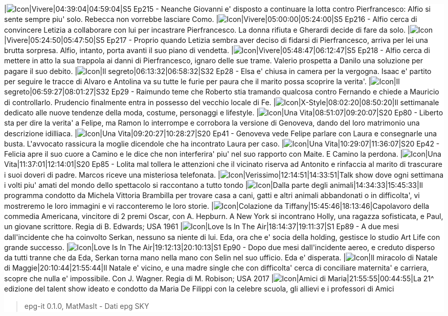 |![Icon](https://guidatv.sky.it/uuid/eddf374f-e50f-4f3a-bf68-2b6370e393f1/cover?md5ChecksumParam=794f7be8d13fe46d68f3bae3d016a618)|Vivere|04:39:04|04:59:04|S5 Ep215 - Neanche Giovanni e' disposto a continuare la lotta contro Pierfrancesco: Alfio si sente sempre piu' solo. Rebecca non vorrebbe lasciare Como.
|![Icon](https://guidatv.sky.it/uuid/a965dba6-ae76-4f33-a167-b209afef410a/cover?md5ChecksumParam=794f7be8d13fe46d68f3bae3d016a618)|Vivere|05:00:00|05:24:00|S5 Ep216 - Alfio cerca di convincere Letizia a collaborare con lui per incastrare Pierfrancesco. La donna rifiuta e Gherardi decide di fare da solo.
|![Icon](https://guidatv.sky.it/uuid/34b75d6d-d605-48b4-a3bb-cf592e852439/cover?md5ChecksumParam=794f7be8d13fe46d68f3bae3d016a618)|Vivere|05:24:50|05:47:50|S5 Ep217 - Proprio quando Letizia sembra aver deciso di fidarsi di Pierfrancesco, arriva per lei una brutta sorpresa. Alfio, intanto, porta avanti il suo piano di vendetta.
|![Icon](https://guidatv.sky.it/uuid/babf5684-956d-4810-be7e-d7695cdf94e4/cover?md5ChecksumParam=794f7be8d13fe46d68f3bae3d016a618)|Vivere|05:48:47|06:12:47|S5 Ep218 - Alfio cerca di mettere in atto la sua trappola ai danni di Pierfrancesco, ignaro delle sue trame. Valerio prospetta a Danilo una soluzione per pagare il suo debito.
|![Icon](https://guidatv.sky.it/uuid/79ba21d7-cfeb-4328-adbc-d3be436726c6/cover?md5ChecksumParam=ab30ce788b92b875e5b2b4a9570a643a)|Il segreto|06:13:32|06:58:32|S32 Ep28 - Elsa e' chiusa in camera per la vergogna. Isaac e' partito per seguire le tracce di Alvaro e Antolina va su tutte le furie per paura che il marito possa scoprire la verita'.
|![Icon](https://guidatv.sky.it/uuid/2b693192-34c4-488e-88f5-b0da191412db/cover?md5ChecksumParam=ab30ce788b92b875e5b2b4a9570a643a)|Il segreto|06:59:27|08:01:27|S32 Ep29 - Raimundo teme che Roberto stia tramando qualcosa contro Fernando e chiede a Mauricio di controllarlo. Prudencio finalmente entra in possesso del vecchio locale di Fe.
|![Icon](https://guidatv.sky.it/uuid/802dad8b-1ad6-42e6-ac94-2cc5787f8137/cover?md5ChecksumParam=cf3a86cbcc3e654d4acccb5697774d49)|X-Style|08:02:20|08:50:20|Il settimanale dedicato alle nuove tendenze della moda, costume, personaggi e lifestyle.
|![Icon](https://guidatv.sky.it/uuid/72b77e17-b053-4b29-95be-d358948660aa/cover?md5ChecksumParam=20dd94a8530b7bbfd18d2a201cbb4452)|Una Vita|08:51:07|09:20:07|S20 Ep80 - Liberto sta per dire la verita' a Felipe, ma Ramon lo interrompe e corrobora la versione di Genoveva, dando del loro matrimonio una descrizione idilliaca.
|![Icon](https://guidatv.sky.it/uuid/50f60130-f2c1-4236-9730-3c2a71dbdc78/cover?md5ChecksumParam=20dd94a8530b7bbfd18d2a201cbb4452)|Una Vita|09:20:27|10:28:27|S20 Ep41 - Genoveva vede Felipe parlare con Laura e consegnarle una busta. L'avvocato rassicura la moglie dicendole che ha incontrato Laura per caso.
|![Icon](https://guidatv.sky.it/uuid/bf1f2d8a-8528-4e84-a86e-dff2a7926972/cover?md5ChecksumParam=20dd94a8530b7bbfd18d2a201cbb4452)|Una Vita|10:29:07|11:36:07|S20 Ep42 - Felicia apre il suo cuore a Camino e le dice che non interferira' piu' nel suo rapporto con Maite. E Camino la perdona.
|![Icon](https://guidatv.sky.it/uuid/a28716eb-81f5-48eb-aca4-af6da14deb3d/cover?md5ChecksumParam=20dd94a8530b7bbfd18d2a201cbb4452)|Una Vita|11:37:01|12:14:01|S20 Ep85 - Lolita mal tollera le attenzioni che il vicinato riserva ad Antonito e rinfaccia al marito di trascurare i suoi doveri di padre. Marcos riceve una misteriosa telefonata.
|![Icon](https://guidatv.sky.it/uuid/b1d5c03b-aeeb-4707-8a8b-92bda894a206/cover?md5ChecksumParam=e84536d9ad91ee799f0e25ccc77ba4f7)|Verissimo|12:14:51|14:33:51|Talk show dove ogni settimana i volti piu' amati del mondo dello spettacolo si raccontano a tutto tondo
|![Icon](https://guidatv.sky.it/uuid/c60f79b6-278a-4f2e-b296-f2bc47e71115/cover?md5ChecksumParam=d94023891c5833fa087628889f07f724)|Dalla parte degli animali|14:34:33|15:45:33|Il programma condotto da Michela Vittoria Brambilla per trovare casa a cani, gatti e altri animali abbandonati o in difficolta', vi mostreremo le loro immagini e vi racconteremo le loro storie.
|![Icon](https://guidatv.sky.it/uuid/697dd4b6-54d3-493f-baab-30a4af68f08a/cover?md5ChecksumParam=97158e4fb62fde2fd086bb431e970451)|Colazione da Tiffany|15:45:46|18:13:46|Capolavoro della commedia Americana, vincitore di 2 premi Oscar, con A. Hepburn. A New York si incontrano Holly, una ragazza sofisticata, e Paul, un giovane scrittore. Regia di B. Edwards; USA 1961
|![Icon](https://guidatv.sky.it/uuid/b7c9afc0-ae6e-4a4b-bc23-66e18b8eb565/cover?md5ChecksumParam=4a2f17b0a5b152f98f2632ab59706418)|Love Is In The Air|18:14:37|19:11:37|S1 Ep89 - A due mesi dall'incidente che ha coinvolto Serkan, nessuno sa niente di lui. Eda, ora che e' socia della holding, gestisce lo studio Art Life con grande successo.
|![Icon](https://guidatv.sky.it/uuid/74982d8c-99d6-4b7a-bc5b-5fab0fd21eea/cover?md5ChecksumParam=4a2f17b0a5b152f98f2632ab59706418)|Love Is In The Air|19:12:13|20:10:13|S1 Ep90 - Dopo due mesi dall'incidente aereo, e creduto disperso da tutti tranne che da Eda, Serkan torna mano nella mano con Selin nel suo ufficio. Eda e' disperata.
|![Icon](https://guidatv.sky.it/uuid/a390d58f-0d1d-4b9a-9c0c-88ed264fbe63/cover?md5ChecksumParam=487f22003fa159d146ed92ded86f55a8)|Il miracolo di Natale di Maggie|20:10:44|21:55:44|Il Natale e' vicino, e una madre single che con difficolta' cerca di conciliare maternita' e carriera, scopre che nulla e' impossibile. Con J. Wagner. Regia di M. Robison; USA 2017
|![Icon](https://guidatv.sky.it/uuid/9e6fcd5f-8469-4db8-bbc1-b169dbd748bf/cover?md5ChecksumParam=b6c431e82dd14bd67d5ac7293f9fb160)|Amici di Maria|21:55:55|00:44:55|La 21^ edizione del talent show ideato e condotto da Maria De Filippi con la celebre scuola, gli allievi e i professori di Amici



 > epg-it 0.1.0, MatMasIt - Dati epg SKY